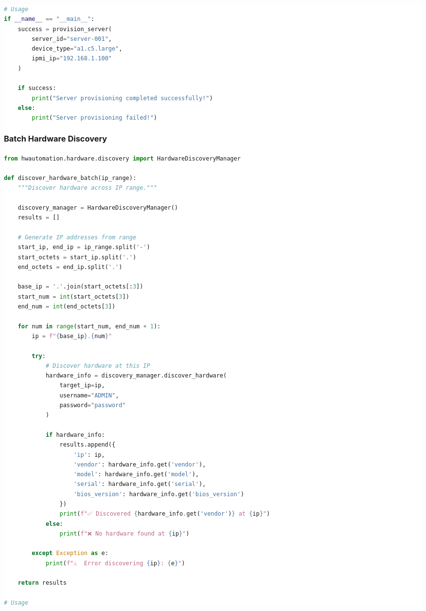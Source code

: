 ```python
# Usage
if __name__ == "__main__":
    success = provision_server(
        server_id="server-001",
        device_type="a1.c5.large",
        ipmi_ip="192.168.1.100"
    )

    if success:
        print("Server provisioning completed successfully!")
    else:
        print("Server provisioning failed!")
```

### Batch Hardware Discovery

```python
from hwautomation.hardware.discovery import HardwareDiscoveryManager

def discover_hardware_batch(ip_range):
    """Discover hardware across IP range."""

    discovery_manager = HardwareDiscoveryManager()
    results = []

    # Generate IP addresses from range
    start_ip, end_ip = ip_range.split('-')
    start_octets = start_ip.split('.')
    end_octets = end_ip.split('.')

    base_ip = '.'.join(start_octets[:3])
    start_num = int(start_octets[3])
    end_num = int(end_octets[3])

    for num in range(start_num, end_num + 1):
        ip = f"{base_ip}.{num}"

        try:
            # Discover hardware at this IP
            hardware_info = discovery_manager.discover_hardware(
                target_ip=ip,
                username="ADMIN",
                password="password"
            )

            if hardware_info:
                results.append({
                    'ip': ip,
                    'vendor': hardware_info.get('vendor'),
                    'model': hardware_info.get('model'),
                    'serial': hardware_info.get('serial'),
                    'bios_version': hardware_info.get('bios_version')
                })
                print(f"✅ Discovered {hardware_info.get('vendor')} at {ip}")
            else:
                print(f"❌ No hardware found at {ip}")

        except Exception as e:
            print(f"⚠️  Error discovering {ip}: {e}")

    return results

# Usage
```